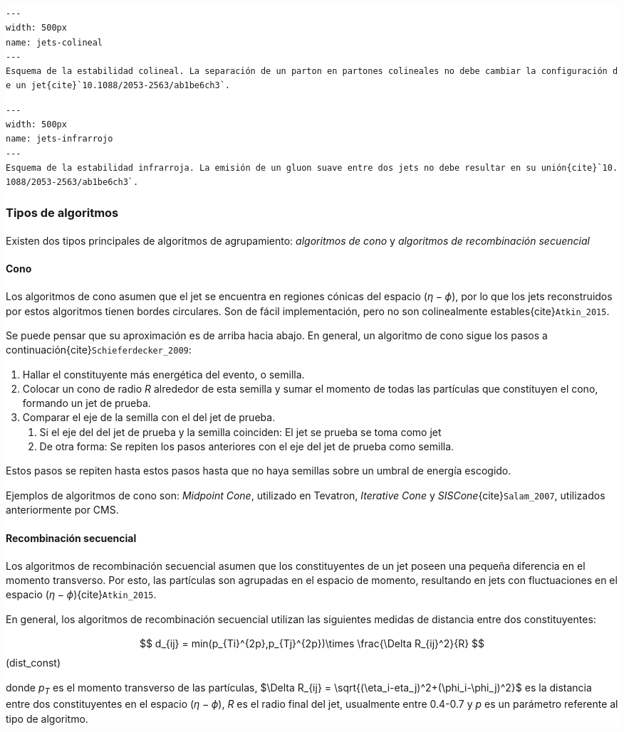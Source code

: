 ```{figure} ./../../figuras/jets-colineal.png
---
width: 500px
name: jets-colineal
---
Esquema de la estabilidad colineal. La separación de un parton en partones colineales no debe cambiar la configuración de un jet{cite}`10.1088/2053-2563/ab1be6ch3`.
```

```{figure} ./../../figuras/jets-infrarrojo.png
---
width: 500px
name: jets-infrarrojo
---
Esquema de la estabilidad infrarroja. La emisión de un gluon suave entre dos jets no debe resultar en su unión{cite}`10.1088/2053-2563/ab1be6ch3`. 
```
### Tipos de algoritmos
Existen dos tipos principales de algoritmos de agrupamiento: *algoritmos de cono* y *algoritmos de recombinación secuencial*

#### Cono
Los algoritmos de cono asumen que el jet se encuentra en regiones cónicas del espacio $(\eta-\phi)$, por lo que los jets reconstruidos por estos algoritmos tienen bordes circulares. Son de fácil implementación, pero no son colinealmente estables{cite}`Atkin_2015`.

Se puede pensar que su aproximación es de arriba hacia abajo. En general, un algoritmo de cono sigue los pasos a continuación{cite}`Schieferdecker_2009`:
1. Hallar el constituyente más energética del evento, o semilla.
2. Colocar un cono de radio *R* alrededor de esta semilla y sumar el momento de todas las partículas que constituyen el cono, formando un jet de prueba.
3. Comparar el eje de la semilla con el del jet de prueba.
   1. Si el eje del del jet de prueba y la semilla coinciden: El jet se prueba se toma como jet
   2. De otra forma: Se repiten los pasos anteriores con el eje del jet de prueba como semilla.

Estos pasos se repiten hasta estos pasos hasta que no haya semillas sobre un umbral de energía escogido.

Ejemplos de algoritmos de cono son: *Midpoint Cone*, utilizado en Tevatron, *Iterative Cone* y *SISCone*{cite}`Salam_2007`, utilizados anteriormente por CMS.
#### Recombinación secuencial
Los algoritmos de recombinación secuencial asumen que los constituyentes de un jet poseen una pequeña diferencia en el momento transverso. Por esto, las partículas son agrupadas en el espacio de momento, resultando en jets con fluctuaciones en el espacio $(\eta-\phi)${cite}`Atkin_2015`.  

En general, los algoritmos de recombinación secuencial utilizan las siguientes medidas de distancia entre dos constituyentes:

$$
    d_{ij} = min(p_{Ti}^{2p},p_{Tj}^{2p})\times \frac{\Delta R_{ij}^2}{R}
$$ (dist_const)

donde $p_T$ es el momento transverso de las partículas, $\Delta R_{ij} = \sqrt{(\eta_i-eta_j)^2+(\phi_i-\phi_j)^2}$ es la distancia entre dos constituyentes en el espacio $(\eta-\phi)$, $R$ es el radio final del jet, usualmente entre 0.4-0.7 y $p$ es un parámetro referente al tipo de algoritmo.
